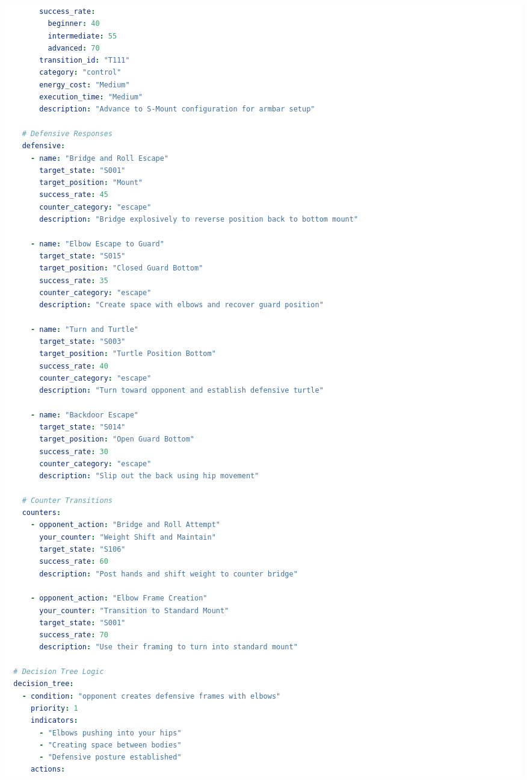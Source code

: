 ```yaml
        success_rate:
          beginner: 40
          intermediate: 55
          advanced: 70
        transition_id: "T111"
        category: "control"
        energy_cost: "Medium"
        execution_time: "Medium"
        description: "Advance to S-Mount configuration for armbar setup"

    # Defensive Responses
    defensive:
      - name: "Bridge and Roll Escape"
        target_state: "S001"
        target_position: "Mount"
        success_rate: 45
        counter_category: "escape"
        description: "Bridge explosively to reverse position back to bottom mount"

      - name: "Elbow Escape to Guard"
        target_state: "S015"
        target_position: "Closed Guard Bottom"
        success_rate: 35
        counter_category: "escape"
        description: "Create space with elbows and recover guard position"

      - name: "Turn and Turtle"
        target_state: "S003"
        target_position: "Turtle Position Bottom"
        success_rate: 40
        counter_category: "escape"
        description: "Turn toward opponent and establish defensive turtle"

      - name: "Backdoor Escape"
        target_state: "S014"
        target_position: "Open Guard Bottom"
        success_rate: 30
        counter_category: "escape"
        description: "Slip out the back using hip movement"

    # Counter Transitions
    counters:
      - opponent_action: "Bridge and Roll Attempt"
        your_counter: "Weight Shift and Maintain"
        target_state: "S106"
        success_rate: 60
        description: "Post hands and shift weight to counter bridge"

      - opponent_action: "Elbow Frame Creation"
        your_counter: "Transition to Standard Mount"
        target_state: "S001"
        success_rate: 70
        description: "Use their framing to turn into standard mount"

  # Decision Tree Logic
  decision_tree:
    - condition: "opponent creates defensive frames with elbows"
      priority: 1
      indicators:
        - "Elbows pushing into your hips"
        - "Creating space between bodies"
        - "Defensive posture established"
      actions:
```
